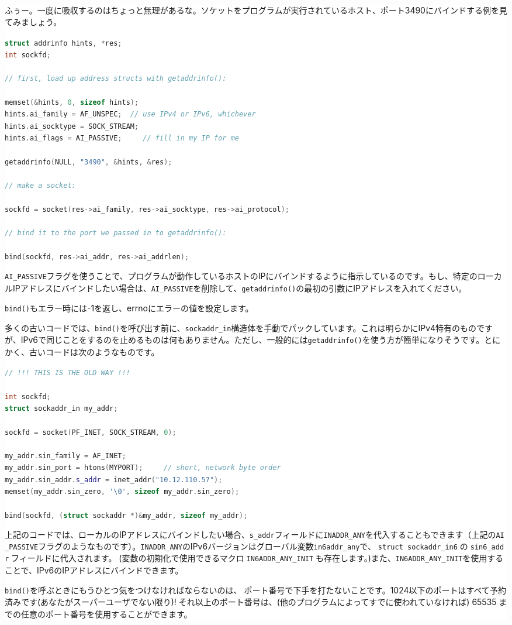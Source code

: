 ふぅー。一度に吸収するのはちょっと無理があるな。ソケットをプログラムが実行されているホスト、ポート3490にバインドする例を見てみましょう。

```cpp
struct addrinfo hints, *res;
int sockfd;

// first, load up address structs with getaddrinfo():

memset(&hints, 0, sizeof hints);
hints.ai_family = AF_UNSPEC;  // use IPv4 or IPv6, whichever
hints.ai_socktype = SOCK_STREAM;
hints.ai_flags = AI_PASSIVE;     // fill in my IP for me

getaddrinfo(NULL, "3490", &hints, &res);

// make a socket:

sockfd = socket(res->ai_family, res->ai_socktype, res->ai_protocol);

// bind it to the port we passed in to getaddrinfo():

bind(sockfd, res->ai_addr, res->ai_addrlen);
```

`AI_PASSIVE`フラグを使うことで、プログラムが動作しているホストのIPにバインドするように指示しているのです。もし、特定のローカルIPアドレスにバインドしたい場合は、`AI_PASSIVE`を削除して、`getaddrinfo()`の最初の引数にIPアドレスを入れてください。

`bind()`もエラー時には-1を返し、errnoにエラーの値を設定します。

多くの古いコードでは、`bind()`を呼び出す前に、`sockaddr_in`構造体を手動でパックしています。これは明らかにIPv4特有のものですが、IPv6で同じことをするのを止めるものは何もありません。ただし、一般的には`getaddrinfo()`を使う方が簡単になりそうです。とにかく、古いコードは次のようなものです。

```cpp
// !!! THIS IS THE OLD WAY !!!

int sockfd;
struct sockaddr_in my_addr;

sockfd = socket(PF_INET, SOCK_STREAM, 0);

my_addr.sin_family = AF_INET;
my_addr.sin_port = htons(MYPORT);     // short, network byte order
my_addr.sin_addr.s_addr = inet_addr("10.12.110.57");
memset(my_addr.sin_zero, '\0', sizeof my_addr.sin_zero);

bind(sockfd, (struct sockaddr *)&my_addr, sizeof my_addr);
```

上記のコードでは、ローカルのIPアドレスにバインドしたい場合、`s_addr`フィールドに`INADDR_ANY`を代入することもできます（上記の`AI_PASSIVE`フラグのようなものです）。`INADDR_ANY`のIPv6バージョンはグローバル変数`in6addr_any`で、 `struct sockaddr_in6` の `sin6_addr` フィールドに代入されます。 (変数の初期化で使用できるマクロ `IN6ADDR_ANY_INIT` も存在します。)また、`IN6ADDR_ANY_INIT`を使用することで、IPv6のIPアドレスにバインドできます。

`bind()`を呼ぶときにもうひとつ気をつけなければならないのは、 ポート番号で下手を打たないことです。1024以下のポートはすべて予約済みです(あなたがスーパーユーザでない限り)! それ以上のポート番号は、(他のプログラムによってすでに使われていなければ) 65535 までの任意のポート番号を使用することができます。
